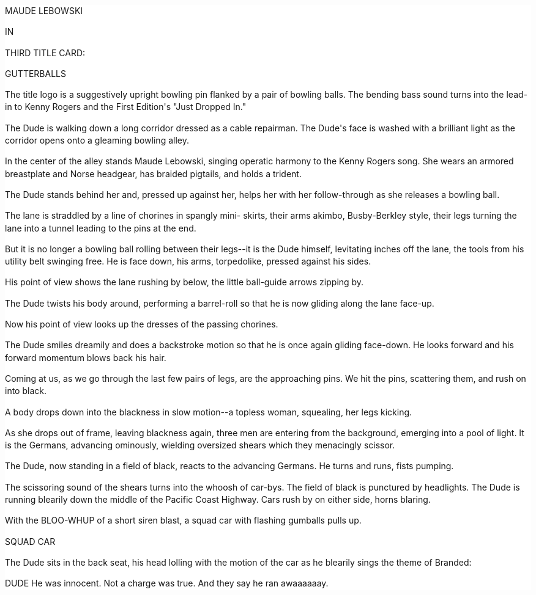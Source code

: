 MAUDE LEBOWSKI 

IN 

THIRD TITLE CARD: 

GUTTERBALLS 

The title logo is a suggestively upright bowling pin flanked by a pair of  bowling balls.   The  bending bass sound turns into the lead-in to Kenny Rogers and the First Edition's "Just Dropped In." 

The Dude is walking down a long corridor dressed as a cable repairman.  The Dude's face is washed with a brilliant light as the corridor opens onto a gleaming bowling alley. 

In the center of the alley stands Maude Lebowski, singing operatic harmony to the Kenny Rogers song.  She wears an armored breastplate and Norse headgear, has braided pigtails, and holds a trident. 

The Dude stands behind her and, pressed up against her, helps her with her follow-through as she releases a bowling ball. 

The lane is straddled by a line of chorines in spangly mini- skirts, their arms akimbo, Busby-Berkley style, their legs turning the lane into a tunnel leading to the pins at the end. 

But it is no longer a bowling ball rolling between their legs--it is the Dude himself, levitating inches off the lane, the tools from his utility belt swinging free.  He is face down, his arms, torpedolike, pressed against his sides. 

His point of view shows the lane rushing by below, the little ball-guide arrows zipping by. 

The Dude twists his body around, performing a barrel-roll so that he is now gliding along the lane face-up. 

Now his point of view looks up the dresses of the passing chorines. 

The Dude smiles dreamily and does a backstroke motion so that he is once again gliding face-down.  He looks forward and his forward momentum blows back his hair. 

Coming at us, as we go through the last few pairs of legs, are the approaching pins.  We hit the pins, scattering them, and rush on into black. 

A body drops down into the blackness in slow motion--a topless woman, squealing, her legs kicking. 

As she drops out of frame, leaving blackness again, three men are entering from the background, emerging into a pool of light.  It is the Germans, advancing ominously, wielding oversized shears which they menacingly scissor. 

The Dude, now standing in a field of black, reacts to the advancing Germans.  He turns and runs, fists pumping. 

The scissoring sound of the shears turns into the whoosh of car-bys.  The field of black is punctured by headlights. The Dude is running blearily down the middle of the Pacific Coast Highway. Cars rush by on either side, horns blaring. 

With the BLOO-WHUP of a short siren blast, a squad car with flashing gumballs pulls up. 

SQUAD CAR 

The Dude sits in the back seat, his head lolling with the motion of the car as he blearily sings the theme of Branded: 

DUDE He was innocent.  Not a charge was true.  And they say he ran awaaaaaay. 

